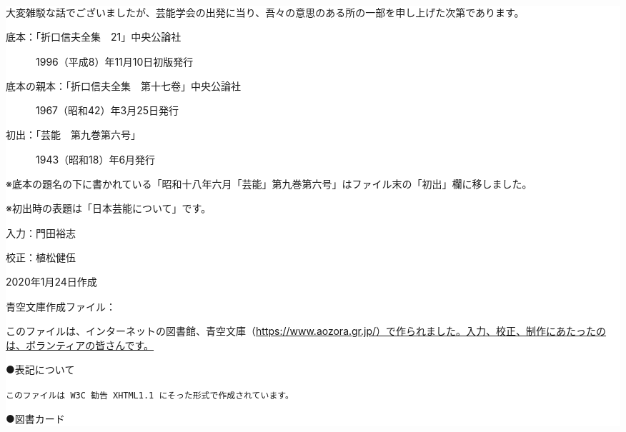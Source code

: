 大変雑駁な話でございましたが、芸能学会の出発に当り、吾々の意思のある所の一部を申し上げた次第であります。













底本：「折口信夫全集　21」中央公論社

　　　1996（平成8）年11月10日初版発行

底本の親本：「折口信夫全集　第十七卷」中央公論社

　　　1967（昭和42）年3月25日発行

初出：「芸能　第九巻第六号」

　　　1943（昭和18）年6月発行

※底本の題名の下に書かれている「昭和十八年六月「芸能」第九巻第六号」はファイル末の「初出」欄に移しました。

※初出時の表題は「日本芸能について」です。

入力：門田裕志

校正：植松健伍

2020年1月24日作成

青空文庫作成ファイル：

このファイルは、インターネットの図書館、青空文庫（https://www.aozora.gr.jp/）で作られました。入力、校正、制作にあたったのは、ボランティアの皆さんです。











●表記について


	このファイルは W3C 勧告 XHTML1.1 にそった形式で作成されています。







●図書カード